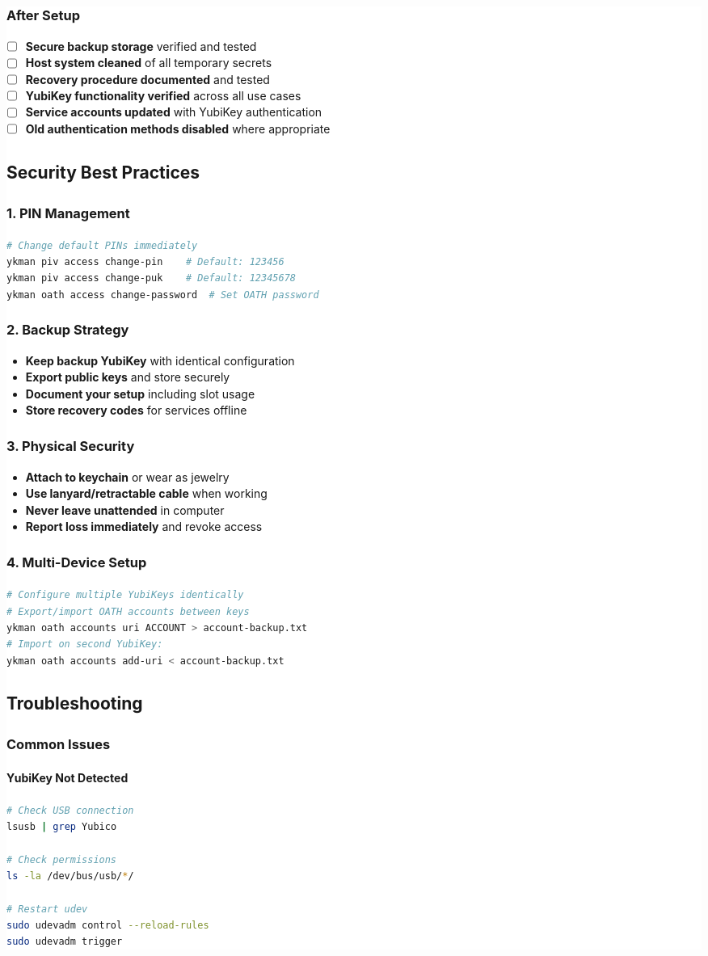 ### After Setup
- [ ] **Secure backup storage** verified and tested
- [ ] **Host system cleaned** of all temporary secrets
- [ ] **Recovery procedure documented** and tested
- [ ] **YubiKey functionality verified** across all use cases
- [ ] **Service accounts updated** with YubiKey authentication
- [ ] **Old authentication methods disabled** where appropriate

## Security Best Practices

### 1. PIN Management
```bash
# Change default PINs immediately
ykman piv access change-pin    # Default: 123456
ykman piv access change-puk    # Default: 12345678
ykman oath access change-password  # Set OATH password
```

### 2. Backup Strategy
- **Keep backup YubiKey** with identical configuration
- **Export public keys** and store securely
- **Document your setup** including slot usage
- **Store recovery codes** for services offline

### 3. Physical Security
- **Attach to keychain** or wear as jewelry
- **Use lanyard/retractable cable** when working
- **Never leave unattended** in computer
- **Report loss immediately** and revoke access

### 4. Multi-Device Setup
```bash
# Configure multiple YubiKeys identically
# Export/import OATH accounts between keys
ykman oath accounts uri ACCOUNT > account-backup.txt
# Import on second YubiKey:
ykman oath accounts add-uri < account-backup.txt
```

## Troubleshooting

### Common Issues

#### YubiKey Not Detected
```bash
# Check USB connection
lsusb | grep Yubico

# Check permissions
ls -la /dev/bus/usb/*/

# Restart udev
sudo udevadm control --reload-rules
sudo udevadm trigger
```
